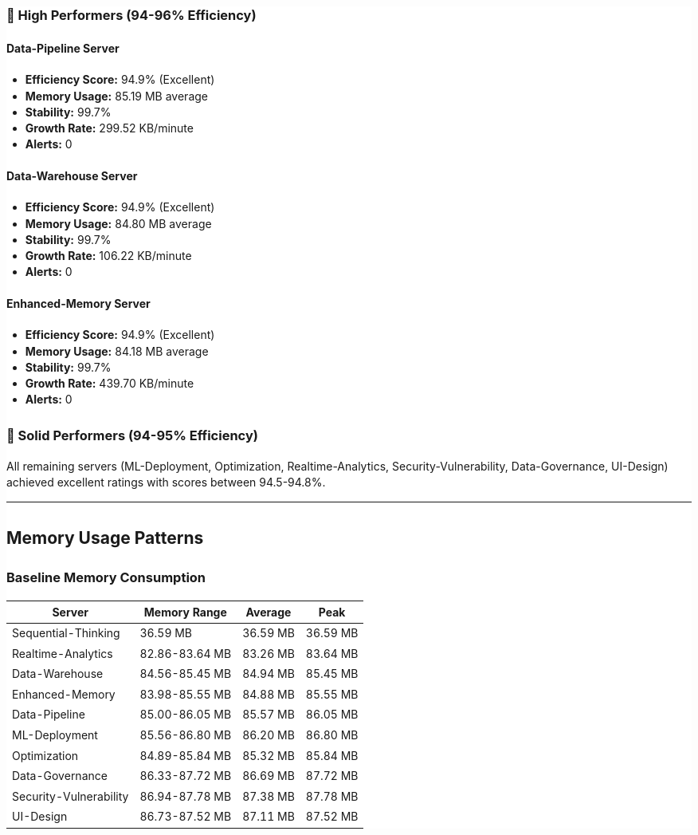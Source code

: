 ### 🥈 High Performers (94-96% Efficiency)

#### Data-Pipeline Server
- **Efficiency Score:** 94.9% (Excellent)
- **Memory Usage:** 85.19 MB average
- **Stability:** 99.7%
- **Growth Rate:** 299.52 KB/minute
- **Alerts:** 0

#### Data-Warehouse Server
- **Efficiency Score:** 94.9% (Excellent)
- **Memory Usage:** 84.80 MB average
- **Stability:** 99.7%
- **Growth Rate:** 106.22 KB/minute
- **Alerts:** 0

#### Enhanced-Memory Server
- **Efficiency Score:** 94.9% (Excellent)
- **Memory Usage:** 84.18 MB average
- **Stability:** 99.7%
- **Growth Rate:** 439.70 KB/minute
- **Alerts:** 0

### 🥉 Solid Performers (94-95% Efficiency)

All remaining servers (ML-Deployment, Optimization, Realtime-Analytics, Security-Vulnerability, Data-Governance, UI-Design) achieved excellent ratings with scores between 94.5-94.8%.

---

## Memory Usage Patterns

### Baseline Memory Consumption
| Server | Memory Range | Average | Peak |
|--------|-------------|---------|------|
| Sequential-Thinking | 36.59 MB | 36.59 MB | 36.59 MB |
| Realtime-Analytics | 82.86-83.64 MB | 83.26 MB | 83.64 MB |
| Data-Warehouse | 84.56-85.45 MB | 84.94 MB | 85.45 MB |
| Enhanced-Memory | 83.98-85.55 MB | 84.88 MB | 85.55 MB |
| Data-Pipeline | 85.00-86.05 MB | 85.57 MB | 86.05 MB |
| ML-Deployment | 85.56-86.80 MB | 86.20 MB | 86.80 MB |
| Optimization | 84.89-85.84 MB | 85.32 MB | 85.84 MB |
| Data-Governance | 86.33-87.72 MB | 86.69 MB | 87.72 MB |
| Security-Vulnerability | 86.94-87.78 MB | 87.38 MB | 87.78 MB |
| UI-Design | 86.73-87.52 MB | 87.11 MB | 87.52 MB |
